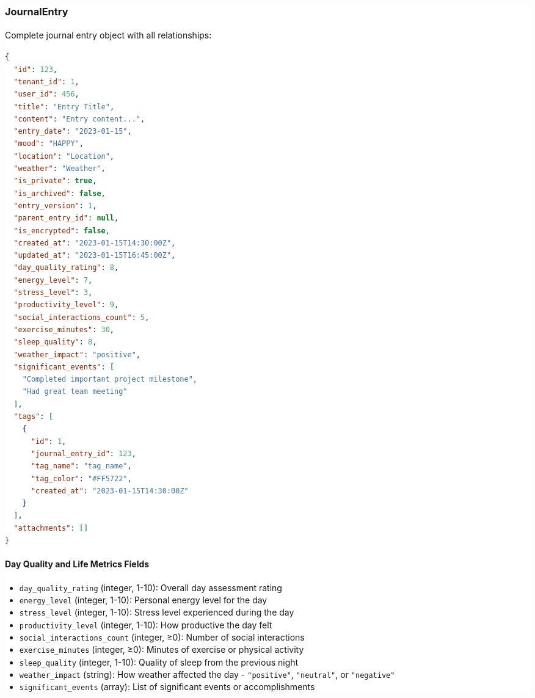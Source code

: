 ### JournalEntry

Complete journal entry object with all relationships:

```json
{
  "id": 123,
  "tenant_id": 1,
  "user_id": 456,
  "title": "Entry Title",
  "content": "Entry content...",
  "entry_date": "2023-01-15",
  "mood": "HAPPY",
  "location": "Location",
  "weather": "Weather",
  "is_private": true,
  "is_archived": false,
  "entry_version": 1,
  "parent_entry_id": null,
  "is_encrypted": false,
  "created_at": "2023-01-15T14:30:00Z",
  "updated_at": "2023-01-15T16:45:00Z",
  "day_quality_rating": 8,
  "energy_level": 7,
  "stress_level": 3,
  "productivity_level": 9,
  "social_interactions_count": 5,
  "exercise_minutes": 30,
  "sleep_quality": 8,
  "weather_impact": "positive",
  "significant_events": [
    "Completed important project milestone",
    "Had great team meeting"
  ],
  "tags": [
    {
      "id": 1,
      "journal_entry_id": 123,
      "tag_name": "tag_name",
      "tag_color": "#FF5722",
      "created_at": "2023-01-15T14:30:00Z"
    }
  ],
  "attachments": []
}
```

#### Day Quality and Life Metrics Fields

- `day_quality_rating` (integer, 1-10): Overall day assessment rating
- `energy_level` (integer, 1-10): Personal energy level for the day
- `stress_level` (integer, 1-10): Stress level experienced during the day
- `productivity_level` (integer, 1-10): How productive the day felt
- `social_interactions_count` (integer, ≥0): Number of social interactions
- `exercise_minutes` (integer, ≥0): Minutes of exercise or physical activity
- `sleep_quality` (integer, 1-10): Quality of sleep from the previous night
- `weather_impact` (string): How weather affected the day - `"positive"`, `"neutral"`, or `"negative"`
- `significant_events` (array): List of significant events or accomplishments

